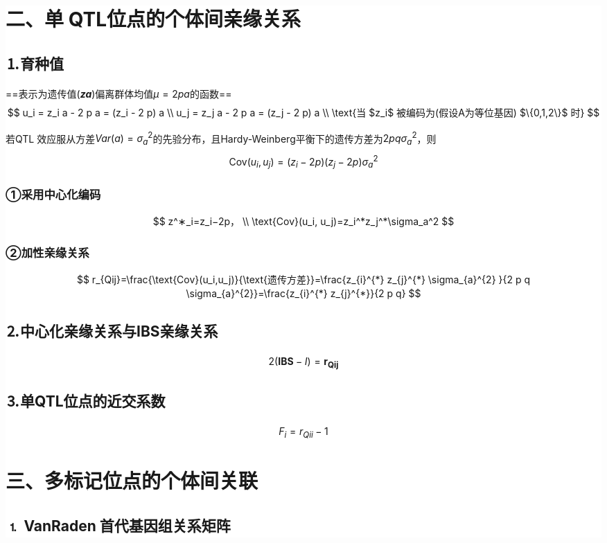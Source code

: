 # 二、单 QTL位点的个体间亲缘关系

## &#9352;育种值

==表示为遗传值(**$za$**)偏离群体均值$\mu=2pa$的函数==
$$
u_i = z_i a - 2 p a = (z_i - 2 p) a
\\
u_j = z_j a - 2 p a = (z_j - 2 p) a
\\
\text{当 $z_i$ 被编码为(假设A为等位基因) $\{0,1,2\}$ 时}
$$

若QTL 效应服从方差$Var(a)=σ^2_a$的先验分布，且Hardy-Weinberg平衡下的遗传方差为$2pqσ^2_a$，则
$$
\text{Cov}(u_i, u_j)=(z_i-2 p)(z_j-2 p)\sigma_a^2
$$

### &#9312;采用中心化编码

$$
z^∗_i=z_i−2p，
\\
\text{Cov}(u_i, u_j)=z_i^*z_j^*\sigma_a^2
$$

### &#9313;加性亲缘关系

$$
r_{Qij}=\frac{\text{Cov}(u_i,u_j)}{\text{遗传方差}}=\frac{z_{i}^{*} z_{j}^{*} \sigma_{a}^{2} }{2 p q \sigma_{a}^{2}}=\frac{z_{i}^{*} z_{j}^{*}}{2 p q}
$$

## &#9353;中心化亲缘关系与IBS亲缘关系

$$
2(\mathbf{IBS}-I)=\mathbf{r_{Qij}}
$$

## &#9354;单QTL位点的近交系数

$$
F_i = r_{Qii} - 1
$$

# 三、多标记位点的个体间关联

## &#9352; VanRaden 首代基因组关系矩阵
